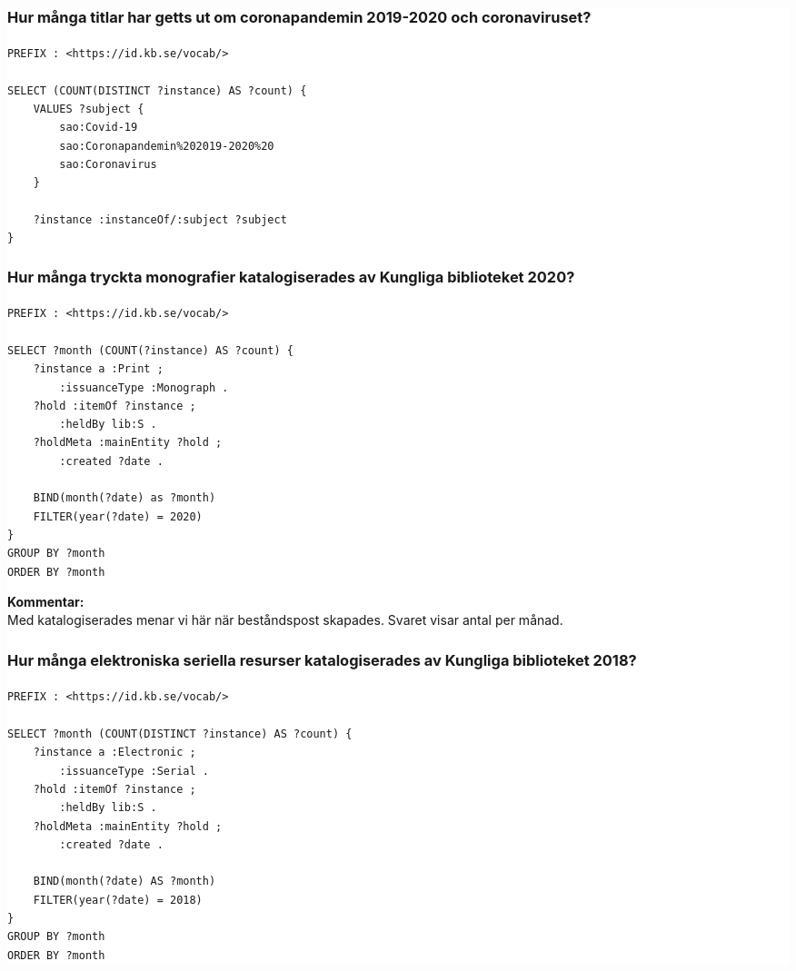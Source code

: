 ### Hur många titlar har getts ut om coronapandemin 2019-2020 och coronaviruset?
```sparql
PREFIX : <https://id.kb.se/vocab/>

SELECT (COUNT(DISTINCT ?instance) AS ?count) {
    VALUES ?subject {
        sao:Covid-19
        sao:Coronapandemin%202019-2020%20
        sao:Coronavirus
    }

    ?instance :instanceOf/:subject ?subject
}
```

### Hur många tryckta monografier katalogiserades av Kungliga biblioteket 2020?
```sparql
PREFIX : <https://id.kb.se/vocab/>

SELECT ?month (COUNT(?instance) AS ?count) {  
    ?instance a :Print ;
        :issuanceType :Monograph .
    ?hold :itemOf ?instance ;
        :heldBy lib:S .
    ?holdMeta :mainEntity ?hold ;
        :created ?date .

    BIND(month(?date) as ?month)
    FILTER(year(?date) = 2020)
}
GROUP BY ?month
ORDER BY ?month
```
**Kommentar:**  
Med katalogiserades menar vi här när beståndspost skapades. Svaret visar antal per månad.

### Hur många elektroniska seriella resurser katalogiserades av Kungliga biblioteket 2018?
```sparql
PREFIX : <https://id.kb.se/vocab/>

SELECT ?month (COUNT(DISTINCT ?instance) AS ?count) {  
    ?instance a :Electronic ;
        :issuanceType :Serial .
    ?hold :itemOf ?instance ;
        :heldBy lib:S .
    ?holdMeta :mainEntity ?hold ;
        :created ?date .

    BIND(month(?date) AS ?month)
    FILTER(year(?date) = 2018)
}
GROUP BY ?month
ORDER BY ?month
```
